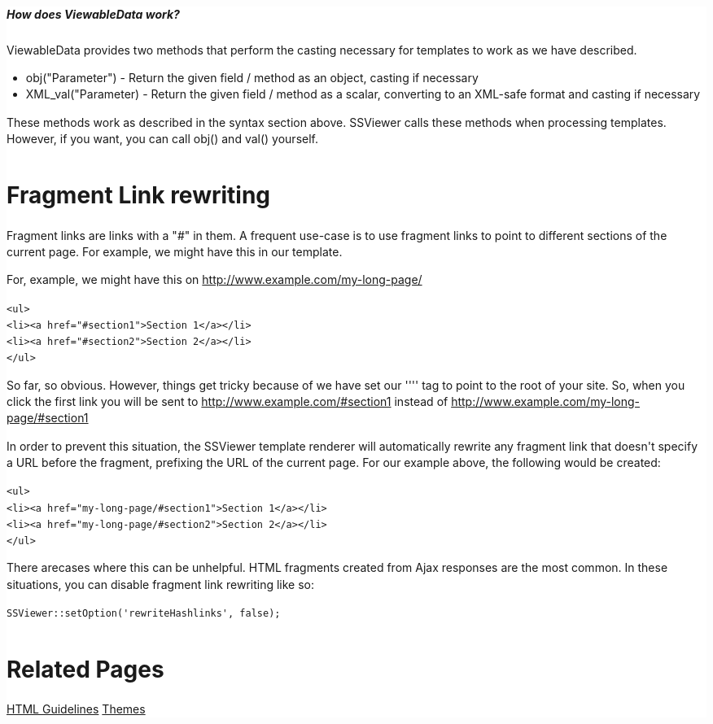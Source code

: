 ##### How does ViewableData work?

ViewableData provides two methods that perform the casting necessary for templates to work as we have described.

*  obj("Parameter") - Return the given field / method as an object, casting if necessary 
*  XML_val("Parameter) - Return the given field / method as a scalar, converting to an XML-safe format and casting if necessary

These methods work as described in the syntax section above.  SSViewer calls these methods when processing templates.  However, if you want, you can call obj() and val() yourself.

# Fragment Link rewriting

Fragment links are links with a "#" in them.  A frequent use-case is to use fragment links to point to different sections of the current page.  For example, we might have this in our template.

For, example, we might have this on http://www.example.com/my-long-page/

~~~ {html}
<ul>
<li><a href="#section1">Section 1</a></li>
<li><a href="#section2">Section 2</a></li>
</ul>
~~~

So far, so obvious.  However, things get tricky because of we have set our ''<base>'' tag to point to the root of your site.  So, when you click the first link you will be sent to http://www.example.com/#section1 instead of http://www.example.com/my-long-page/#section1

In order to prevent this situation, the SSViewer template renderer will automatically rewrite any fragment link that doesn't specify a URL before the fragment, prefixing the URL of the current page.  For our example above, the following would be created:

~~~ {html}
<ul>
<li><a href="my-long-page/#section1">Section 1</a></li>
<li><a href="my-long-page/#section2">Section 2</a></li>
</ul>
~~~

There arecases where this can be unhelpful.  HTML fragments created from Ajax responses are the most common.  In these situations, you can disable fragment link rewriting like so:

~~~ {php}
SSViewer::setOption('rewriteHashlinks', false);
~~~

# Related Pages

[HTML Guidelines](http://doc.silverstripe.com/doku.php?id=html)
[Themes](http://doc.silverstripe.com/doku.php?id=themes)
